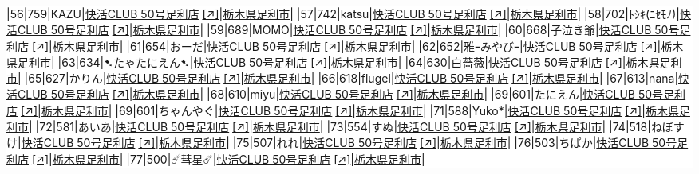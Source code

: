 |56|759|<span class="rank-name-dl">KAZU</span>|<a href="/darts/rank/shops/3d2034eb45a0ae7b5f9f3321c1147265.html">快活CLUB 50号足利店</a> <a href="https://search.dartslive.com/jp/shop/3d2034eb45a0ae7b5f9f3321c1147265">[↗]</a>|<a href="/darts/rank/栃木県/足利市">栃木県足利市</a>|
|57|742|<span class="rank-name-dl">katsu</span>|<a href="/darts/rank/shops/3d2034eb45a0ae7b5f9f3321c1147265.html">快活CLUB 50号足利店</a> <a href="https://search.dartslive.com/jp/shop/3d2034eb45a0ae7b5f9f3321c1147265">[↗]</a>|<a href="/darts/rank/栃木県/足利市">栃木県足利市</a>|
|58|702|<span class="rank-name-dl">ﾄｼｷ(ﾆｾﾓﾉ)</span>|<a href="/darts/rank/shops/3d2034eb45a0ae7b5f9f3321c1147265.html">快活CLUB 50号足利店</a> <a href="https://search.dartslive.com/jp/shop/3d2034eb45a0ae7b5f9f3321c1147265">[↗]</a>|<a href="/darts/rank/栃木県/足利市">栃木県足利市</a>|
|59|689|<span class="rank-name-dl">MOMO</span>|<a href="/darts/rank/shops/3d2034eb45a0ae7b5f9f3321c1147265.html">快活CLUB 50号足利店</a> <a href="https://search.dartslive.com/jp/shop/3d2034eb45a0ae7b5f9f3321c1147265">[↗]</a>|<a href="/darts/rank/栃木県/足利市">栃木県足利市</a>|
|60|668|<span class="rank-name-dl">子泣き爺</span>|<a href="/darts/rank/shops/3d2034eb45a0ae7b5f9f3321c1147265.html">快活CLUB 50号足利店</a> <a href="https://search.dartslive.com/jp/shop/3d2034eb45a0ae7b5f9f3321c1147265">[↗]</a>|<a href="/darts/rank/栃木県/足利市">栃木県足利市</a>|
|61|654|<span class="rank-name-dl">おーだ</span>|<a href="/darts/rank/shops/3d2034eb45a0ae7b5f9f3321c1147265.html">快活CLUB 50号足利店</a> <a href="https://search.dartslive.com/jp/shop/3d2034eb45a0ae7b5f9f3321c1147265">[↗]</a>|<a href="/darts/rank/栃木県/足利市">栃木県足利市</a>|
|62|652|<span class="rank-name-dl">雅ｰみやびｰ</span>|<a href="/darts/rank/shops/3d2034eb45a0ae7b5f9f3321c1147265.html">快活CLUB 50号足利店</a> <a href="https://search.dartslive.com/jp/shop/3d2034eb45a0ae7b5f9f3321c1147265">[↗]</a>|<a href="/darts/rank/栃木県/足利市">栃木県足利市</a>|
|63|634|<span class="rank-name-dl">➷たゃたにえん➷</span>|<a href="/darts/rank/shops/3d2034eb45a0ae7b5f9f3321c1147265.html">快活CLUB 50号足利店</a> <a href="https://search.dartslive.com/jp/shop/3d2034eb45a0ae7b5f9f3321c1147265">[↗]</a>|<a href="/darts/rank/栃木県/足利市">栃木県足利市</a>|
|64|630|<span class="rank-name-dl">白薔薇</span>|<a href="/darts/rank/shops/3d2034eb45a0ae7b5f9f3321c1147265.html">快活CLUB 50号足利店</a> <a href="https://search.dartslive.com/jp/shop/3d2034eb45a0ae7b5f9f3321c1147265">[↗]</a>|<a href="/darts/rank/栃木県/足利市">栃木県足利市</a>|
|65|627|<span class="rank-name-dl">かりん</span>|<a href="/darts/rank/shops/3d2034eb45a0ae7b5f9f3321c1147265.html">快活CLUB 50号足利店</a> <a href="https://search.dartslive.com/jp/shop/3d2034eb45a0ae7b5f9f3321c1147265">[↗]</a>|<a href="/darts/rank/栃木県/足利市">栃木県足利市</a>|
|66|618|<span class="rank-name-dl">flugel</span>|<a href="/darts/rank/shops/3d2034eb45a0ae7b5f9f3321c1147265.html">快活CLUB 50号足利店</a> <a href="https://search.dartslive.com/jp/shop/3d2034eb45a0ae7b5f9f3321c1147265">[↗]</a>|<a href="/darts/rank/栃木県/足利市">栃木県足利市</a>|
|67|613|<span class="rank-name-dl">nana</span>|<a href="/darts/rank/shops/3d2034eb45a0ae7b5f9f3321c1147265.html">快活CLUB 50号足利店</a> <a href="https://search.dartslive.com/jp/shop/3d2034eb45a0ae7b5f9f3321c1147265">[↗]</a>|<a href="/darts/rank/栃木県/足利市">栃木県足利市</a>|
|68|610|<span class="rank-name-dl">miyu</span>|<a href="/darts/rank/shops/3d2034eb45a0ae7b5f9f3321c1147265.html">快活CLUB 50号足利店</a> <a href="https://search.dartslive.com/jp/shop/3d2034eb45a0ae7b5f9f3321c1147265">[↗]</a>|<a href="/darts/rank/栃木県/足利市">栃木県足利市</a>|
|69|601|<span class="rank-name-dl">たにえん</span>|<a href="/darts/rank/shops/3d2034eb45a0ae7b5f9f3321c1147265.html">快活CLUB 50号足利店</a> <a href="https://search.dartslive.com/jp/shop/3d2034eb45a0ae7b5f9f3321c1147265">[↗]</a>|<a href="/darts/rank/栃木県/足利市">栃木県足利市</a>|
|69|601|<span class="rank-name-dl">ちゃんやぐ</span>|<a href="/darts/rank/shops/3d2034eb45a0ae7b5f9f3321c1147265.html">快活CLUB 50号足利店</a> <a href="https://search.dartslive.com/jp/shop/3d2034eb45a0ae7b5f9f3321c1147265">[↗]</a>|<a href="/darts/rank/栃木県/足利市">栃木県足利市</a>|
|71|588|<span class="rank-name-dl">Yuko*</span>|<a href="/darts/rank/shops/3d2034eb45a0ae7b5f9f3321c1147265.html">快活CLUB 50号足利店</a> <a href="https://search.dartslive.com/jp/shop/3d2034eb45a0ae7b5f9f3321c1147265">[↗]</a>|<a href="/darts/rank/栃木県/足利市">栃木県足利市</a>|
|72|581|<span class="rank-name-dl">あいあ</span>|<a href="/darts/rank/shops/3d2034eb45a0ae7b5f9f3321c1147265.html">快活CLUB 50号足利店</a> <a href="https://search.dartslive.com/jp/shop/3d2034eb45a0ae7b5f9f3321c1147265">[↗]</a>|<a href="/darts/rank/栃木県/足利市">栃木県足利市</a>|
|73|554|<span class="rank-name-dl">すぬ</span>|<a href="/darts/rank/shops/3d2034eb45a0ae7b5f9f3321c1147265.html">快活CLUB 50号足利店</a> <a href="https://search.dartslive.com/jp/shop/3d2034eb45a0ae7b5f9f3321c1147265">[↗]</a>|<a href="/darts/rank/栃木県/足利市">栃木県足利市</a>|
|74|518|<span class="rank-name-dl">ねぼすけ</span>|<a href="/darts/rank/shops/3d2034eb45a0ae7b5f9f3321c1147265.html">快活CLUB 50号足利店</a> <a href="https://search.dartslive.com/jp/shop/3d2034eb45a0ae7b5f9f3321c1147265">[↗]</a>|<a href="/darts/rank/栃木県/足利市">栃木県足利市</a>|
|75|507|<span class="rank-name-dl">れれ</span>|<a href="/darts/rank/shops/3d2034eb45a0ae7b5f9f3321c1147265.html">快活CLUB 50号足利店</a> <a href="https://search.dartslive.com/jp/shop/3d2034eb45a0ae7b5f9f3321c1147265">[↗]</a>|<a href="/darts/rank/栃木県/足利市">栃木県足利市</a>|
|76|503|<span class="rank-name-dl">ちぱか</span>|<a href="/darts/rank/shops/3d2034eb45a0ae7b5f9f3321c1147265.html">快活CLUB 50号足利店</a> <a href="https://search.dartslive.com/jp/shop/3d2034eb45a0ae7b5f9f3321c1147265">[↗]</a>|<a href="/darts/rank/栃木県/足利市">栃木県足利市</a>|
|77|500|<span class="rank-name-dl">☄️彗星☄️</span>|<a href="/darts/rank/shops/3d2034eb45a0ae7b5f9f3321c1147265.html">快活CLUB 50号足利店</a> <a href="https://search.dartslive.com/jp/shop/3d2034eb45a0ae7b5f9f3321c1147265">[↗]</a>|<a href="/darts/rank/栃木県/足利市">栃木県足利市</a>|